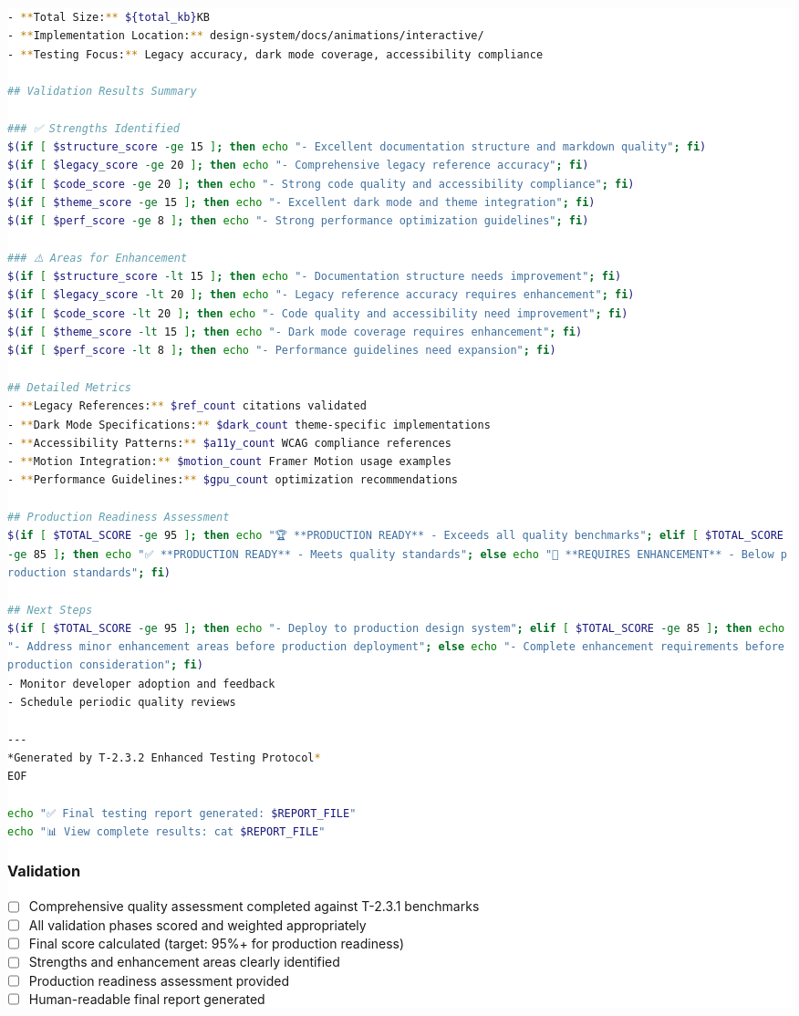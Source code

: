 ```bash
- **Total Size:** ${total_kb}KB
- **Implementation Location:** design-system/docs/animations/interactive/
- **Testing Focus:** Legacy accuracy, dark mode coverage, accessibility compliance

## Validation Results Summary

### ✅ Strengths Identified
$(if [ $structure_score -ge 15 ]; then echo "- Excellent documentation structure and markdown quality"; fi)
$(if [ $legacy_score -ge 20 ]; then echo "- Comprehensive legacy reference accuracy"; fi)
$(if [ $code_score -ge 20 ]; then echo "- Strong code quality and accessibility compliance"; fi)
$(if [ $theme_score -ge 15 ]; then echo "- Excellent dark mode and theme integration"; fi)
$(if [ $perf_score -ge 8 ]; then echo "- Strong performance optimization guidelines"; fi)

### ⚠️ Areas for Enhancement
$(if [ $structure_score -lt 15 ]; then echo "- Documentation structure needs improvement"; fi)
$(if [ $legacy_score -lt 20 ]; then echo "- Legacy reference accuracy requires enhancement"; fi)
$(if [ $code_score -lt 20 ]; then echo "- Code quality and accessibility need improvement"; fi)
$(if [ $theme_score -lt 15 ]; then echo "- Dark mode coverage requires enhancement"; fi)
$(if [ $perf_score -lt 8 ]; then echo "- Performance guidelines need expansion"; fi)

## Detailed Metrics
- **Legacy References:** $ref_count citations validated
- **Dark Mode Specifications:** $dark_count theme-specific implementations
- **Accessibility Patterns:** $a11y_count WCAG compliance references
- **Motion Integration:** $motion_count Framer Motion usage examples
- **Performance Guidelines:** $gpu_count optimization recommendations

## Production Readiness Assessment
$(if [ $TOTAL_SCORE -ge 95 ]; then echo "🏆 **PRODUCTION READY** - Exceeds all quality benchmarks"; elif [ $TOTAL_SCORE -ge 85 ]; then echo "✅ **PRODUCTION READY** - Meets quality standards"; else echo "🔧 **REQUIRES ENHANCEMENT** - Below production standards"; fi)

## Next Steps
$(if [ $TOTAL_SCORE -ge 95 ]; then echo "- Deploy to production design system"; elif [ $TOTAL_SCORE -ge 85 ]; then echo "- Address minor enhancement areas before production deployment"; else echo "- Complete enhancement requirements before production consideration"; fi)
- Monitor developer adoption and feedback
- Schedule periodic quality reviews

---
*Generated by T-2.3.2 Enhanced Testing Protocol*
EOF

echo "✅ Final testing report generated: $REPORT_FILE"
echo "📊 View complete results: cat $REPORT_FILE"
```

### Validation
- [ ] Comprehensive quality assessment completed against T-2.3.1 benchmarks
- [ ] All validation phases scored and weighted appropriately
- [ ] Final score calculated (target: 95%+ for production readiness)
- [ ] Strengths and enhancement areas clearly identified
- [ ] Production readiness assessment provided
- [ ] Human-readable final report generated
